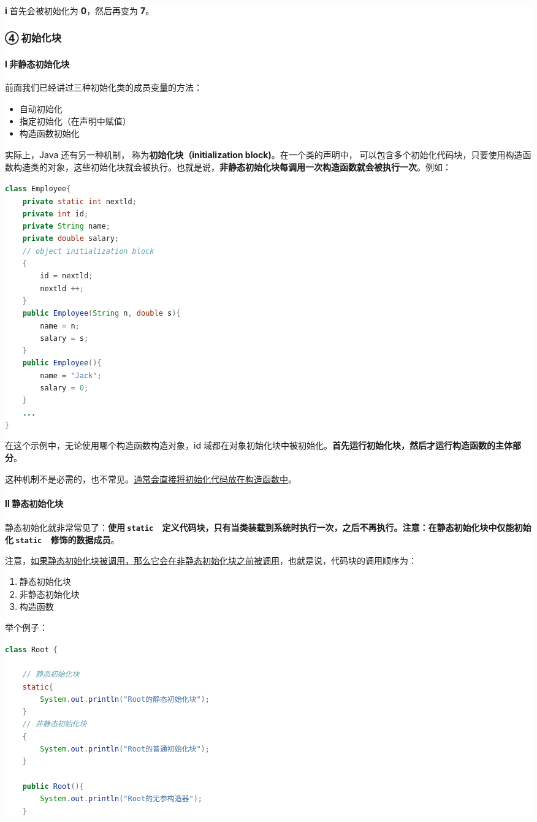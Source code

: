 **i** 首先会被初始化为 **0**，然后再变为 **7**。

### ④ 初始化块

#### Ⅰ 非静态初始化块

前面我们已经讲过三种初始化类的成员变量的方法：

- 自动初始化
- 指定初始化（在声明中赋值）
- 构造函数初始化

实际上，Java 还有另一种机制， 称为**初始化块（initialization block)**。在一个类的声明中， 可以包含多个初始化代码块，只要使用构造函数构造类的对象，这些初始化块就会被执行。也就是说，**非静态初始化块每调用一次构造函数就会被执行一次**。例如：

```java
class Employee{
    private static int nextld;
    private int id;
    private String name;
    private double salary;
    // object initialization block
    {
        id = nextld;
        nextld ++;
    }
    public Employee(String n, double s){
        name = n;
    	salary = s;
    }
    public Employee(){
        name = "Jack";
        salary = 0;
    }
	...
}
```

在这个示例中，无论使用哪个构造函数构造对象，id 域都在对象初始化块中被初始化。**首先运行初始化块，然后才运行构造函数的主体部分**。

这种机制不是必需的，也不常见。<u>通常会直接将初始化代码放在构造函数中</u>。

#### Ⅱ 静态初始化块

静态初始化就非常常见了：**使用 `static  `定义代码块，只有当类装载到系统时执行一次，之后不再执行。注意：在静态初始化块中仅能初始化 `static  `修饰的数据成员**。

注意，<u>如果静态初始化块被调用，那么它会在非静态初始化块之前被调用</u>，也就是说，代码块的调用顺序为：

1. 静态初始化块
2. 非静态初始化块
3. 构造函数

举个例子：

```java
class Root {
    
    // 静态初始化块
    static{
        System.out.println("Root的静态初始化块");
    }
	// 非静态初始化块
    {
        System.out.println("Root的普通初始化块");
    }
    
    public Root(){
        System.out.println("Root的无参构造器");
    }
```